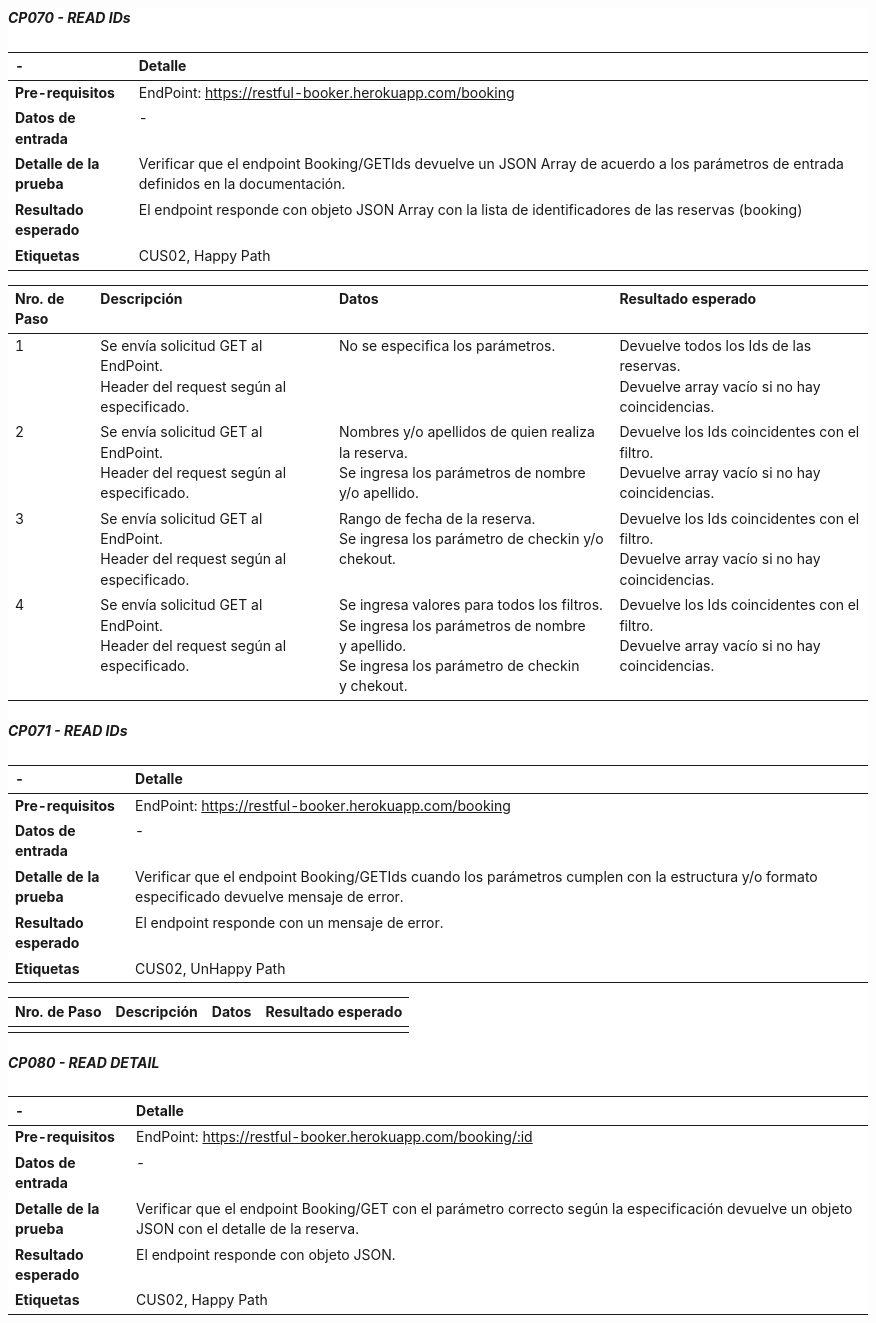 ##### CP070 - READ IDs

| -                              | Detalle                                                                                                                                |
| :----------------------------- | :------------------------------------------------------------------------------------------------------------------------------------- |
| **Pre-requisitos**       | EndPoint: https://restful-booker.herokuapp.com/booking                                                                                |
| **Datos de entrada**     | -                                                                                                                                      |
| **Detalle de la prueba** | Verificar que el endpoint Booking/GETIds devuelve un JSON Array de acuerdo a los parámetros de entrada definidos en la documentación. |
| **Resultado esperado**   | El endpoint responde con objeto JSON Array con la lista de identificadores de las reservas (booking)                                   |
| **Etiquetas**            | CUS02, Happy Path                                                                                                                      |

| Nro. de Paso | Descripción                                                                           | Datos                                                                                                                                                 | Resultado esperado                                                                               |
| :----------- | :------------------------------------------------------------------------------------ | :---------------------------------------------------------------------------------------------------------------------------------------------------- | :----------------------------------------------------------------------------------------------- |
| 1            | Se envía solicitud GET al EndPoint.<br />Header del request según al especificado. | No se especifica los parámetros.                                                                                                                      | Devuelve todos los Ids de las reservas.<br />Devuelve array vacío si no hay coincidencias.      |
| 2            | Se envía solicitud GET al EndPoint.<br />Header del request según al especificado. | Nombres y/o apellidos de quien realiza la reserva.<br />Se ingresa los parámetros de nombre y/o apellido.                                             | Devuelve los Ids coincidentes con el filtro.<br />Devuelve array vacío si no hay coincidencias. |
| 3            | Se envía solicitud GET al EndPoint.<br />Header del request según al especificado. | Rango de fecha de la reserva.<br />Se ingresa los parámetro de checkin y/o chekout.                                                                   | Devuelve los Ids coincidentes con el filtro.<br />Devuelve array vacío si no hay coincidencias. |
| 4            | Se envía solicitud GET al EndPoint.<br />Header del request según al especificado. | Se ingresa valores para todos los filtros.<br />Se ingresa los parámetros de nombre y apellido.<br />Se ingresa los parámetro de checkin y chekout. | Devuelve los Ids coincidentes con el filtro.<br />Devuelve array vacío si no hay coincidencias. |

##### CP071 - READ IDs

| -                              | Detalle                                                                                                                                      |
| :----------------------------- | :------------------------------------------------------------------------------------------------------------------------------------------- |
| **Pre-requisitos**       | EndPoint: https://restful-booker.herokuapp.com/booking                                                                                      |
| **Datos de entrada**     | -                                                                                                                                            |
| **Detalle de la prueba** | Verificar que el endpoint Booking/GETIds cuando los parámetros cumplen con la estructura y/o formato especificado devuelve mensaje de error. |
| **Resultado esperado**   | El endpoint responde con un mensaje de error.                                                                                                |
| **Etiquetas**            | CUS02, UnHappy Path                                                                                                                          |

| Nro. de Paso | Descripción | Datos | Resultado esperado |
| :----------- | :---------- | :---- | :----------------- |
|              |             |       |                    |

##### CP080 - READ DETAIL

| -                              | Detalle                                                                                                                                       |
| :----------------------------- | :-------------------------------------------------------------------------------------------------------------------------------------------- |
| **Pre-requisitos**       | EndPoint: https://restful-booker.herokuapp.com/booking/:id                                                                                   |
| **Datos de entrada**     | -                                                                                                                                             |
| **Detalle de la prueba** | Verificar que el endpoint Booking/GET con el parámetro correcto según la especificación devuelve un objeto JSON con el detalle de la reserva. |
| **Resultado esperado**   | El endpoint responde con objeto JSON.                                                                                                         |
| **Etiquetas**            | CUS02, Happy Path                                                                                                                             |
